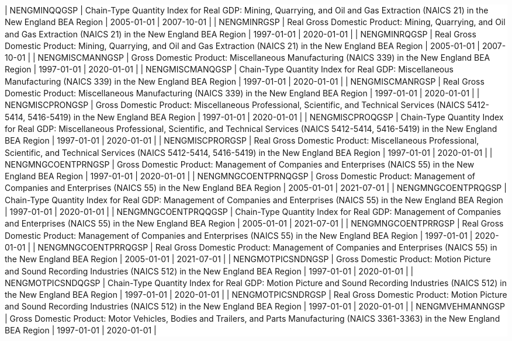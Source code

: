 | NENGMINQQGSP           | Chain-Type Quantity Index for Real GDP: Mining, Quarrying, and Oil and Gas Extraction (NAICS 21) in the New England BEA Region                                                                                                            | 2005-01-01          | 2007-10-01        |
| NENGMINRGSP            | Real Gross Domestic Product: Mining, Quarrying, and Oil and Gas Extraction (NAICS 21) in the New England BEA Region                                                                                                                       | 1997-01-01          | 2020-01-01        |
| NENGMINRQGSP           | Real Gross Domestic Product: Mining, Quarrying, and Oil and Gas Extraction (NAICS 21) in the New England BEA Region                                                                                                                       | 2005-01-01          | 2007-10-01        |
| NENGMISCMANNGSP        | Gross Domestic Product: Miscellaneous Manufacturing (NAICS 339) in the New England BEA Region                                                                                                                                             | 1997-01-01          | 2020-01-01        |
| NENGMISCMANQGSP        | Chain-Type Quantity Index for Real GDP: Miscellaneous Manufacturing (NAICS 339) in the New England BEA Region                                                                                                                             | 1997-01-01          | 2020-01-01        |
| NENGMISCMANRGSP        | Real Gross Domestic Product: Miscellaneous Manufacturing (NAICS 339) in the New England BEA Region                                                                                                                                        | 1997-01-01          | 2020-01-01        |
| NENGMISCPRONGSP        | Gross Domestic Product: Miscellaneous Professional, Scientific, and Technical Services (NAICS 5412-5414, 5416-5419) in the New England BEA Region                                                                                         | 1997-01-01          | 2020-01-01        |
| NENGMISCPROQGSP        | Chain-Type Quantity Index for Real GDP: Miscellaneous Professional, Scientific, and Technical Services (NAICS 5412-5414, 5416-5419) in the New England BEA Region                                                                         | 1997-01-01          | 2020-01-01        |
| NENGMISCPRORGSP        | Real Gross Domestic Product: Miscellaneous Professional, Scientific, and Technical Services (NAICS 5412-5414, 5416-5419) in the New England BEA Region                                                                                    | 1997-01-01          | 2020-01-01        |
| NENGMNGCOENTPRNGSP     | Gross Domestic Product: Management of Companies and Enterprises (NAICS 55) in the New England BEA Region                                                                                                                                  | 1997-01-01          | 2020-01-01        |
| NENGMNGCOENTPRNQGSP    | Gross Domestic Product: Management of Companies and Enterprises (NAICS 55) in the New England BEA Region                                                                                                                                  | 2005-01-01          | 2021-07-01        |
| NENGMNGCOENTPRQGSP     | Chain-Type Quantity Index for Real GDP: Management of Companies and Enterprises (NAICS 55) in the New England BEA Region                                                                                                                  | 1997-01-01          | 2020-01-01        |
| NENGMNGCOENTPRQQGSP    | Chain-Type Quantity Index for Real GDP: Management of Companies and Enterprises (NAICS 55) in the New England BEA Region                                                                                                                  | 2005-01-01          | 2021-07-01        |
| NENGMNGCOENTPRRGSP     | Real Gross Domestic Product: Management of Companies and Enterprises (NAICS 55) in the New England BEA Region                                                                                                                             | 1997-01-01          | 2020-01-01        |
| NENGMNGCOENTPRRQGSP    | Real Gross Domestic Product: Management of Companies and Enterprises (NAICS 55) in the New England BEA Region                                                                                                                             | 2005-01-01          | 2021-07-01        |
| NENGMOTPICSNDNGSP      | Gross Domestic Product: Motion Picture and Sound Recording Industries (NAICS 512) in the New England BEA Region                                                                                                                           | 1997-01-01          | 2020-01-01        |
| NENGMOTPICSNDQGSP      | Chain-Type Quantity Index for Real GDP: Motion Picture and Sound Recording Industries (NAICS 512) in the New England BEA Region                                                                                                           | 1997-01-01          | 2020-01-01        |
| NENGMOTPICSNDRGSP      | Real Gross Domestic Product: Motion Picture and Sound Recording Industries (NAICS 512) in the New England BEA Region                                                                                                                      | 1997-01-01          | 2020-01-01        |
| NENGMVEHMANNGSP        | Gross Domestic Product: Motor Vehicles, Bodies and Trailers, and Parts Manufacturing (NAICS 3361-3363) in the New England BEA Region                                                                                                      | 1997-01-01          | 2020-01-01        |